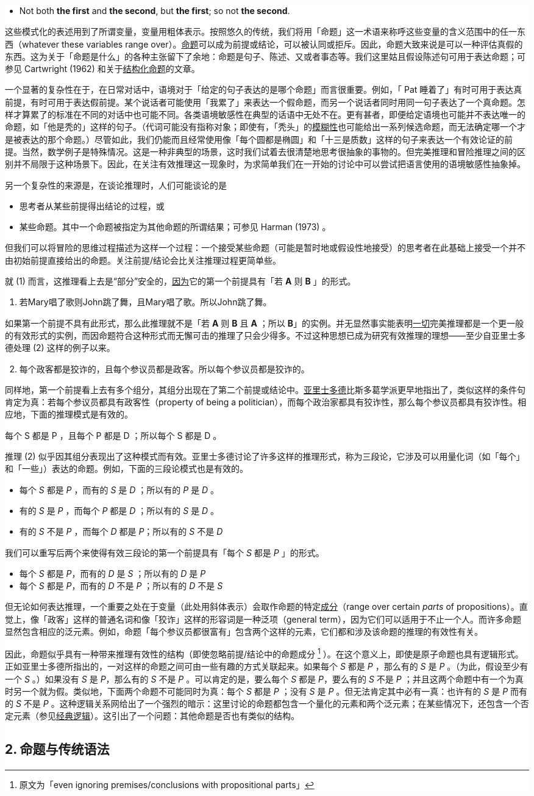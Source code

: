 * Not both **the first** and **the second**, but **the first**; so not **the second**.

这些模式化的表述用到了所谓变量，变量用粗体表示。按照悠久的传统，我们将用「命题」这一术语来称呼这些变量的含义范围中的任一东西（whatever these variables range over）。[命题](https://plato.stanford.edu/entries/propositions/)可以成为前提或结论，可以被认同或拒斥。因此，命题大致来说是可以一种评估真假的东西。这为关于「命题是什么」的各种主张留下了余地：命题是句子、陈述、又或者事态等。我们这里姑且假设陈述句可用于表达命题；可参见 Cartwright (1962) 和关于[结构化命题](https://plato.stanford.edu/entries/propositions-structured/)的文章。

一个显著的复杂性在于，在日常对话中，语境对于「给定的句子表达的是哪个命题」而言很重要。例如，「 Pat 睡着了」有时可用于表达真前提，有时可用于表达假前提。某个说话者可能使用「我累了」来表达一个假命题，而另一个说话者同时用同一句子表达了一个真命题。怎样才算累了的标准在不同的对话中也可能不同。各类语境敏感性在典型的话语中无处不在。更有甚者，即便给定语境也可能并不表达唯一的命题，如「他是秃的」这样的句子。（代词可能没有指称对象；即使有，「秃头」的[模糊性](https://plato.stanford.edu/entries/vagueness/)也可能给出一系列候选命题，而无法确定哪一个才是被表达的那个命题。）尽管如此，我们仍能而且经常使用像「每个圆都是椭圆」和「十三是质数」这样的句子来表达一个有效论证的前提。当然，数学例子是特殊情况。这是一种非典型的场景，这时我们试着去很清楚地思考很抽象的事物的。但完美推理和冒险推理之间的区别并不局限于这种场景下。因此，在关注有效推理这一现象时，为求简单我们在一开始的讨论中可以尝试把语言使用的语境敏感性抽象掉。

另一个复杂性的来源是，在谈论推理时，人们可能谈论的是

* 思考者从某些前提得出结论的过程，或

* 某些命题。其中一个命题被指定为其他命题的所谓结果；可参见 Harman (1973) 。

但我们可以将冒险的思维过程描述为这样一个过程：一个接受某些命题（可能是暂时地或假设性地接受）的思考者在此基础上接受一个并不由初始前提直接给出的命题。关注前提/结论会比关注推理过程更简单些。

就 (1) 而言，这推理看上去是“部分”安全的，<u>因为</u>它的第一个前提具有「若 **A** 则 **B** 」的形式。

1. 若Mary唱了歌则John跳了舞，且Mary唱了歌。所以John跳了舞。

如果第一个前提不具有此形式，那么此推理就不是「若 **A** 则 **B** 且 **A** ；所以 **B**」的实例。并无显然事实能表明<u>一切</u>完美推理都是一个更一般的有效形式的实例，而因命题符合这种形式而无懈可击的推理了只会少得多。不过这种思想已成为研究有效推理的理想——至少自亚里士多德处理 (2) 这样的例子以来。

2. 每个政客都是狡诈的，且每个参议员都是政客。所以每个参议员都是狡诈的。

同样地，第一个前提看上去有多个组分，其组分出现在了第二个前提或结论中。[亚里士多德](https://plato.stanford.edu/entries/aristotle/)比斯多葛学派更早地指出了，类似这样的条件句肯定为真：若每个参议员都具有政客性（property of being a politician），而每个政治家都具有狡诈性，那么每个参议员都具有狡诈性。相应地，下面的推理模式是有效的。

每个 S 都是 P ，且每个 P 都是 D ；所以每个 S 都是 D 。

推理 (2) 似乎因其组分表现出了这种模式而有效。亚里士多德讨论了许多这样的推理形式，称为三段论，它涉及可以用量化词（如「每个」和「一些」）表达的命题。例如，下面的三段论模式也是有效的。

* 每个 *S* 都是 *P* ，而有的 *S* 是 *D* ；所以有的 *P* 是 *D* 。

* 有的 *S* 是 *P* ，而每个 *P* 都是 *D* ；所以有的 *S* 是 *D* 。

* 有的 *S* 不是 *P* ，而每个 *D* 都是 *P*；所以有的 *S* 不是 *D*

我们可以重写后两个来使得有效三段论的第一个前提具有「每个 *S* 都是 *P* 」的形式。

* 每个 *S* 都是 *P*，而有的 *D* 是 *S* ；所以有的 *D* 是 *P*
* 每个 *S* 都是 *P*，而有的 *D* 不是 *P* ；所以有的 *D* 不是 *S*

但无论如何表达推理，一个重要之处在于变量（此处用斜体表示）会取作命题的特定<u>成分</u>（range over certain *parts* of propositions）。直觉上，像「政客」这样的普通名词和像「狡诈」这样的形容词是一种泛项（general term），因为它们可以适用于不止一个人。而许多命题显然包含相应的泛元素。例如，命题「每个参议员都很富有」包含两个这样的元素，它们都和涉及该命题的推理的有效性有关。

因此，命题似乎具有一种带来推理有效性的结构（即使忽略前提/结论中的命题成分 [^1] ）。在这个意义上，即使是原子命题也具有逻辑形式。正如亚里士多德所指出的，一对这样的命题之间可由一些有趣的方式关联起来。如果每个 *S* 都是 *P* ，那么有的 *S* 是 *P* 。（为此，假设至少有一个 *S* 。）如果没有 *S* 是 *P*，那么有的 *S* 不是 *P* 。可以肯定的是，要么每个 *S* 都是 *P*，要么有的 *S* 不是 *P* ；并且这两个命题中有一个为真时另一个就为假。类似地，下面两个命题不可能同时为真：每个 *S* 都是 *P* ；没有 *S* 是 *P* 。但无法肯定其中必有一真：也许有的 *S* 是 *P* 而有的 *S* 不是 *P* 。这种逻辑关系网给出了一个强烈的暗示：这里讨论的命题都包含一个量化的元素和两个泛元素；在某些情况下，还包含一个否定元素（参见[经典逻辑](https://plato.stanford.edu/entries/logic-classical/)）。这引出了一个问题：其他命题是否也有类似的结构。

[^1]: 原文为「even ignoring premises/conclusions with propositional parts」

##  2. 命题与传统语法
